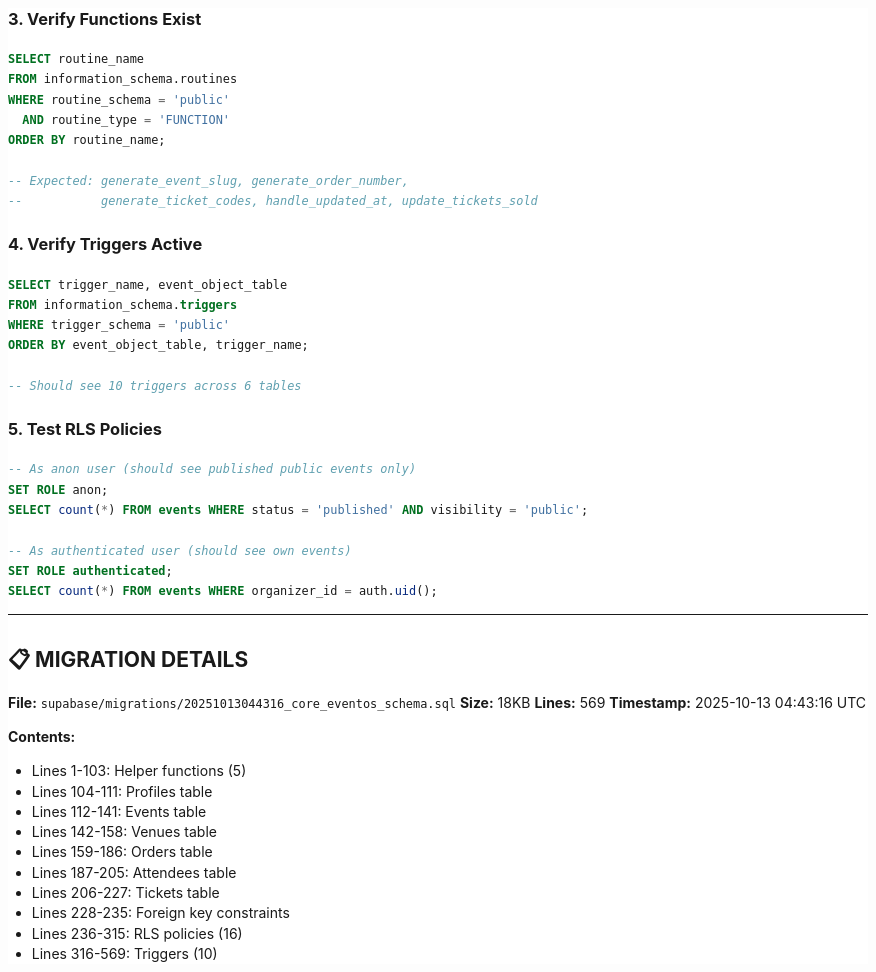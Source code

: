 ### 3. Verify Functions Exist
```sql
SELECT routine_name
FROM information_schema.routines
WHERE routine_schema = 'public'
  AND routine_type = 'FUNCTION'
ORDER BY routine_name;

-- Expected: generate_event_slug, generate_order_number,
--           generate_ticket_codes, handle_updated_at, update_tickets_sold
```

### 4. Verify Triggers Active
```sql
SELECT trigger_name, event_object_table
FROM information_schema.triggers
WHERE trigger_schema = 'public'
ORDER BY event_object_table, trigger_name;

-- Should see 10 triggers across 6 tables
```

### 5. Test RLS Policies
```sql
-- As anon user (should see published public events only)
SET ROLE anon;
SELECT count(*) FROM events WHERE status = 'published' AND visibility = 'public';

-- As authenticated user (should see own events)
SET ROLE authenticated;
SELECT count(*) FROM events WHERE organizer_id = auth.uid();
```

---

## 📋 MIGRATION DETAILS

**File:** `supabase/migrations/20251013044316_core_eventos_schema.sql`
**Size:** 18KB
**Lines:** 569
**Timestamp:** 2025-10-13 04:43:16 UTC

**Contents:**
- Lines 1-103: Helper functions (5)
- Lines 104-111: Profiles table
- Lines 112-141: Events table
- Lines 142-158: Venues table
- Lines 159-186: Orders table
- Lines 187-205: Attendees table
- Lines 206-227: Tickets table
- Lines 228-235: Foreign key constraints
- Lines 236-315: RLS policies (16)
- Lines 316-569: Triggers (10)
